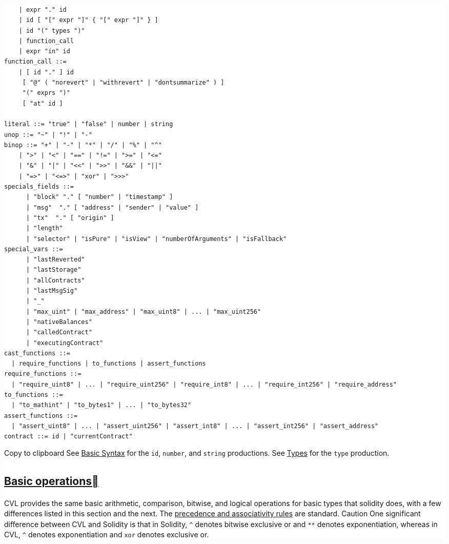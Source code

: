 ```
    | expr "." id
    | id [ "[" expr "]" { "[" expr "]" } ]
    | id "(" types ")"
    | function_call
    | expr "in" id
function_call ::=
    | [ id "." ] id
     [ "@" ( "norevert" | "withrevert" | "dontsummarize" ) ]
     "(" exprs ")"
     [ "at" id ]

literal ::= "true" | "false" | number | string
unop ::= "~" | "!" | "-"
binop ::= "+" | "-" | "*" | "/" | "%" | "^"
    | ">" | "<" | "==" | "!=" | ">=" | "<="
    | "&" | "|" | "<<" | ">>" | "&&" | "||"
    | "=>" | "<=>" | "xor" | ">>>"
specials_fields ::=
      | "block" "." [ "number" | "timestamp" ]
      | "msg"  "." [ "address" | "sender" | "value" ]
      | "tx"  "." [ "origin" ]
      | "length"
      | "selector" | "isPure" | "isView" | "numberOfArguments" | "isFallback"
special_vars ::=
      | "lastReverted"
      | "lastStorage"
      | "allContracts"
      | "lastMsgSig"
      | "_"
      | "max_uint" | "max_address" | "max_uint8" | ... | "max_uint256"
      | "nativeBalances"
      | "calledContract"
      | "executingContract"
cast_functions ::=
  | require_functions | to_functions | assert_functions
require_functions ::=
  | "require_uint8" | ... | "require_uint256" | "require_int8" | ... | "require_int256" | "require_address"
to_functions ::=
  | "to_mathint" | "to_bytes1" | ... | "to_bytes32"
assert_functions ::=
  | "assert_uint8" | ... | "assert_uint256" | "assert_int8" | ... | "assert_int256" | "assert_address"
contract ::= id | "currentContract"

```
Copy to clipboard
See [Basic Syntax](https://docs.certora.com/en/latest/docs/cvl/basics.html) for the `id`, `number`, and `string` productions. See [Types](https://docs.certora.com/en/latest/docs/cvl/types.html) for the `type` production.
## [Basic operations](https://docs.certora.com/en/latest/docs/cvl/expr.html#id8)[](https://docs.certora.com/en/latest/docs/cvl/expr.html#basic-operations "Link to this heading")
CVL provides the same basic arithmetic, comparison, bitwise, and logical operations for basic types that solidity does, with a few differences listed in this section and the next. The [precedence and associativity rules](https://developer.mozilla.org/en-US/docs/Web/JavaScript/Reference/Operators/Operator_Precedence#table) are standard.
Caution
One significant difference between CVL and Solidity is that in Solidity, `^` denotes bitwise exclusive or and `**` denotes exponentiation, whereas in CVL, `^` denotes exponentiation and `xor` denotes exclusive or.